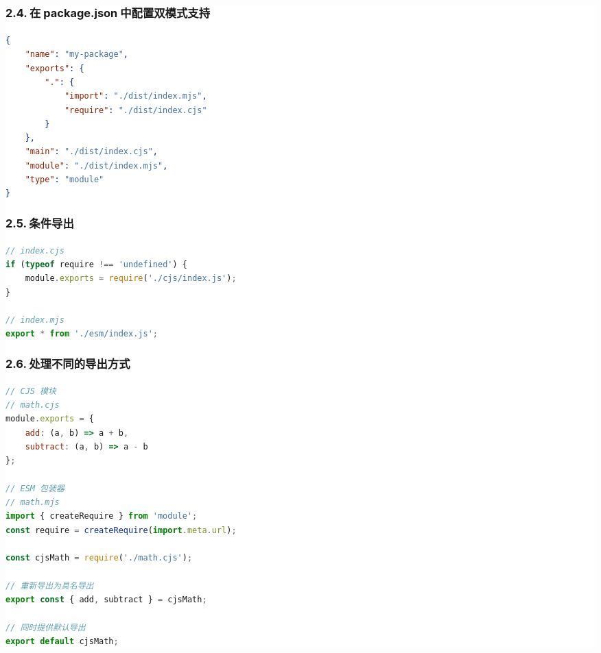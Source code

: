 ### 2.4. 在 package.json 中配置双模式支持

```json
{
    "name": "my-package",
    "exports": {
        ".": {
            "import": "./dist/index.mjs",
            "require": "./dist/index.cjs"
        }
    },
    "main": "./dist/index.cjs",
    "module": "./dist/index.mjs",
    "type": "module"
}
```

### 2.5. 条件导出

```javascript
// index.cjs
if (typeof require !== 'undefined') {
    module.exports = require('./cjs/index.js');
}

// index.mjs
export * from './esm/index.js';
```

### 2.6. 处理不同的导出方式

```javascript hl:10
// CJS 模块
// math.cjs
module.exports = {
    add: (a, b) => a + b,
    subtract: (a, b) => a - b
};

// ESM 包装器
// math.mjs
import { createRequire } from 'module';
const require = createRequire(import.meta.url);

const cjsMath = require('./math.cjs');

// 重新导出为具名导出
export const { add, subtract } = cjsMath;

// 同时提供默认导出
export default cjsMath;
```
